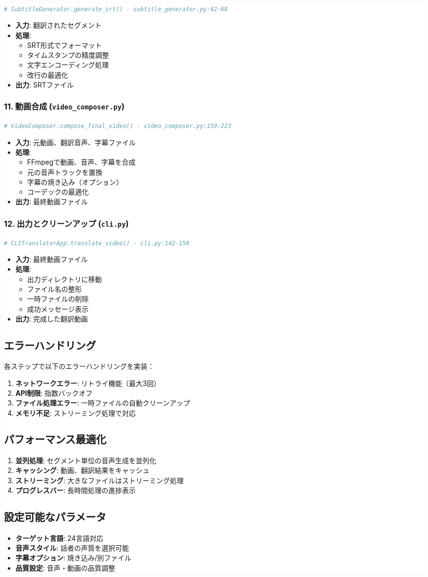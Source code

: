 ```python
# SubtitleGenerator.generate_srt() - subtitle_generator.py:42-68
```

- **入力**: 翻訳されたセグメント
- **処理**:
  - SRT形式でフォーマット
  - タイムスタンプの精度調整
  - 文字エンコーディング処理
  - 改行の最適化
- **出力**: SRTファイル

### 11. 動画合成 (`video_composer.py`)

```python
# VideoComposer.compose_final_video() - video_composer.py:159-223
```

- **入力**: 元動画、翻訳音声、字幕ファイル
- **処理**:
  - FFmpegで動画、音声、字幕を合成
  - 元の音声トラックを置換
  - 字幕の焼き込み（オプション）
  - コーデックの最適化
- **出力**: 最終動画ファイル

### 12. 出力とクリーンアップ (`cli.py`)

```python
# CLITranslatorApp.translate_video() - cli.py:142-150
```

- **入力**: 最終動画ファイル
- **処理**:
  - 出力ディレクトリに移動
  - ファイル名の整形
  - 一時ファイルの削除
  - 成功メッセージ表示
- **出力**: 完成した翻訳動画

## エラーハンドリング

各ステップで以下のエラーハンドリングを実装：

1. **ネットワークエラー**: リトライ機能（最大3回）
2. **API制限**: 指数バックオフ
3. **ファイル処理エラー**: 一時ファイルの自動クリーンアップ
4. **メモリ不足**: ストリーミング処理で対応

## パフォーマンス最適化

1. **並列処理**: セグメント単位の音声生成を並列化
2. **キャッシング**: 動画、翻訳結果をキャッシュ
3. **ストリーミング**: 大きなファイルはストリーミング処理
4. **プログレスバー**: 長時間処理の進捗表示

## 設定可能なパラメータ

- **ターゲット言語**: 24言語対応
- **音声スタイル**: 話者の声質を選択可能
- **字幕オプション**: 焼き込み/別ファイル
- **品質設定**: 音声・動画の品質調整
